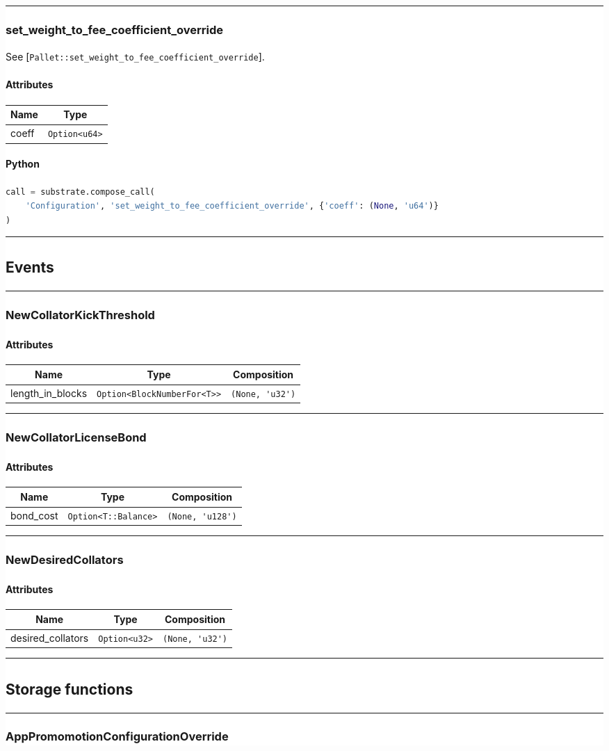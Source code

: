 ---------
### set_weight_to_fee_coefficient_override
See [`Pallet::set_weight_to_fee_coefficient_override`].
#### Attributes
| Name | Type |
| -------- | -------- | 
| coeff | `Option<u64>` | 

#### Python
```python
call = substrate.compose_call(
    'Configuration', 'set_weight_to_fee_coefficient_override', {'coeff': (None, 'u64')}
)
```

---------
## Events

---------
### NewCollatorKickThreshold
#### Attributes
| Name | Type | Composition
| -------- | -------- | -------- |
| length_in_blocks | `Option<BlockNumberFor<T>>` | ```(None, 'u32')```

---------
### NewCollatorLicenseBond
#### Attributes
| Name | Type | Composition
| -------- | -------- | -------- |
| bond_cost | `Option<T::Balance>` | ```(None, 'u128')```

---------
### NewDesiredCollators
#### Attributes
| Name | Type | Composition
| -------- | -------- | -------- |
| desired_collators | `Option<u32>` | ```(None, 'u32')```

---------
## Storage functions

---------
### AppPromomotionConfigurationOverride
